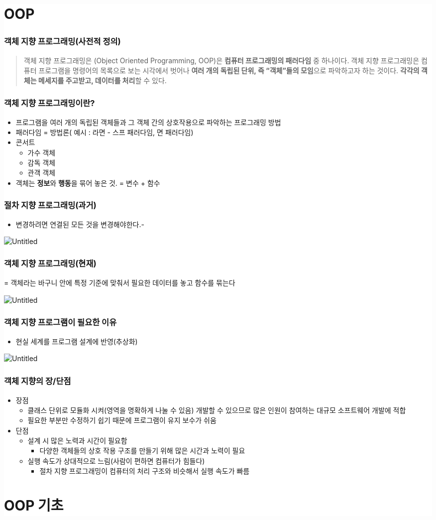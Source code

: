 # OOP

### 객체 지향 프로그래밍(사전적 정의)

> 객체 지향 프로그래밍은 (Object Oriented Programming, OOP)은 **컴퓨터 프로그래밍의 패러다임** 중 하나이다. 객체 지향 프로그래밍은 컴퓨터 프로그램을 명령어의 목록으로 보는 시각에서 벗어나 **여러 개의 독립된 단위, 즉 “객체”들의 모임**으로 파악하고자 하는 것이다. **각각의 객체는 메세지를 주고받고, 데이터를 처리**할 수 있다.
> 

 

### 객체 지향 프로그래밍이란?

- 프로그램을 여러 개의 독립된 객체들과 그 객체 간의 상호작용으로 파악하는 프로그래밍 방법
- 패러다임 = 방법론( 예시 : 라면 - 스프 패러다임, 면 패러다임)
- 콘서트
    - 가수 객체
    - 감독 객체
    - 관객 객체
- 객체는 **정보**와 **행동**을 묶어 놓은 것. = 변수 + 함수

### **절차 지향 프로그래밍(과거)**

- 변경하려면 연결된 모든 것을 변경해야한다.-

![Untitled](https://s3-us-west-2.amazonaws.com/secure.notion-static.com/a53d480d-e152-45e0-b5c3-938f85a474e4/Untitled.png)

### **객체 지향 프로그래밍(현재)**

= 객체라는 바구니 안에 특정 기준에 맞춰서 필요한 데이터를 놓고 함수를 묶는다

![Untitled](https://s3-us-west-2.amazonaws.com/secure.notion-static.com/05a224d0-9311-4475-9d4c-7bc18a8c598a/Untitled.png)

### 객체 지향 프로그램이 필요한 이유

- 현실 세계를 프로그램 설계에 반영(추상화)

![Untitled](https://s3-us-west-2.amazonaws.com/secure.notion-static.com/a9549005-2645-415b-a1fa-c49addb4d294/Untitled.png)

### 객체 지향의 장/단점

- 장점
    - 클래스 단위로 모듈화 시켜(영역을 명확하게 나눌 수 있음) 개발할 수 있으므로 많은 인원이 참여하는 대규모 소프트웨어 개발에 적합
    - 필요한 부분만 수정하기 쉽기 때문에 프로그램이 유지 보수가 쉬움
- 단점
    - 설계 시 많은 노력과 시간이 필요함
        - 다양한 객체들의 상호 작용 구조를 만들기 위해 많은 시간과 노력이 필요
    - 실행 속도가 상대적으로 느림(사람이 편하면 컴퓨터가 힘들다)
        - 절차 지향 프로그래밍이 컴퓨터의 처리 구조와 비슷해서 실행 속도가 빠름
        

# OOP 기초
